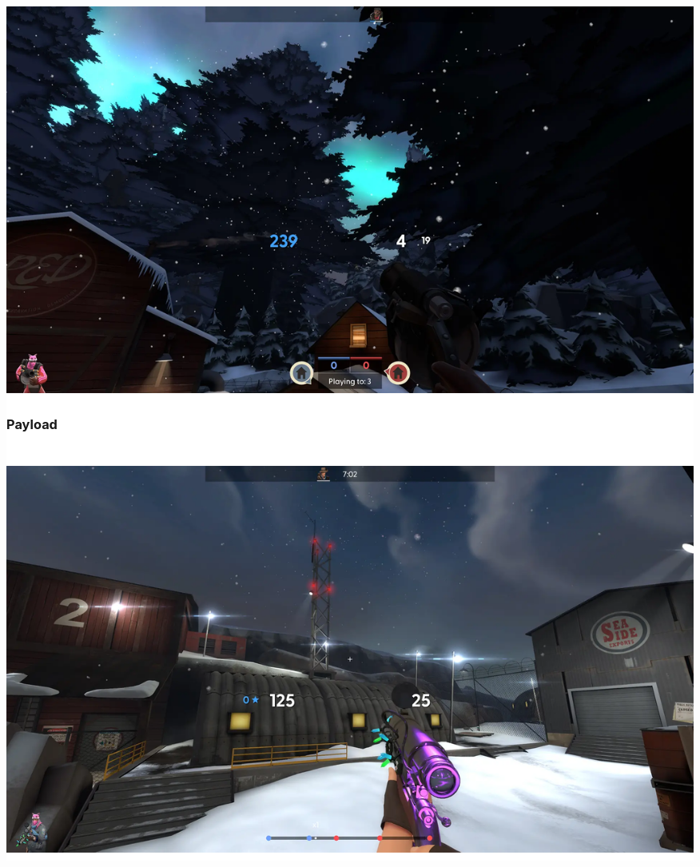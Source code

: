 ![ctf](./assets/screenshots/ctf.webp)
### Payload
![payload](./assets/screenshots/payload.webp)
=======